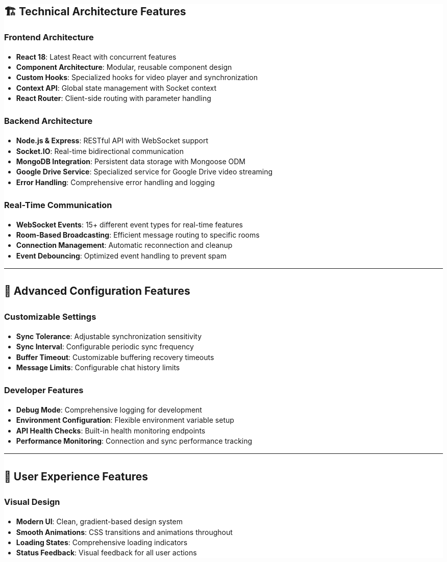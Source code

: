 
## 🏗️ Technical Architecture Features

### Frontend Architecture
- **React 18**: Latest React with concurrent features
- **Component Architecture**: Modular, reusable component design
- **Custom Hooks**: Specialized hooks for video player and synchronization
- **Context API**: Global state management with Socket context
- **React Router**: Client-side routing with parameter handling

### Backend Architecture
- **Node.js & Express**: RESTful API with WebSocket support
- **Socket.IO**: Real-time bidirectional communication
- **MongoDB Integration**: Persistent data storage with Mongoose ODM
- **Google Drive Service**: Specialized service for Google Drive video streaming
- **Error Handling**: Comprehensive error handling and logging

### Real-Time Communication
- **WebSocket Events**: 15+ different event types for real-time features
- **Room-Based Broadcasting**: Efficient message routing to specific rooms
- **Connection Management**: Automatic reconnection and cleanup
- **Event Debouncing**: Optimized event handling to prevent spam

---

## 🔧 Advanced Configuration Features

### Customizable Settings
- **Sync Tolerance**: Adjustable synchronization sensitivity
- **Sync Interval**: Configurable periodic sync frequency
- **Buffer Timeout**: Customizable buffering recovery timeouts
- **Message Limits**: Configurable chat history limits

### Developer Features
- **Debug Mode**: Comprehensive logging for development
- **Environment Configuration**: Flexible environment variable setup
- **API Health Checks**: Built-in health monitoring endpoints
- **Performance Monitoring**: Connection and sync performance tracking

---

## 🎨 User Experience Features

### Visual Design
- **Modern UI**: Clean, gradient-based design system
- **Smooth Animations**: CSS transitions and animations throughout
- **Loading States**: Comprehensive loading indicators
- **Status Feedback**: Visual feedback for all user actions
